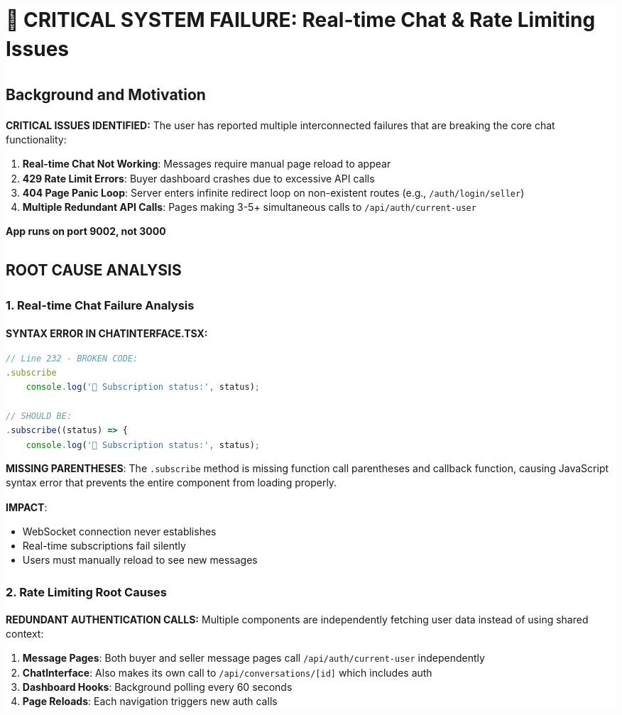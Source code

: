 # 🚨 CRITICAL SYSTEM FAILURE: Real-time Chat & Rate Limiting Issues

## Background and Motivation

**CRITICAL ISSUES IDENTIFIED:**
The user has reported multiple interconnected failures that are breaking the core chat functionality:

1. **Real-time Chat Not Working**: Messages require manual page reload to appear
2. **429 Rate Limit Errors**: Buyer dashboard crashes due to excessive API calls
3. **404 Page Panic Loop**: Server enters infinite redirect loop on non-existent routes (e.g., `/auth/login/seller`)
4. **Multiple Redundant API Calls**: Pages making 3-5+ simultaneous calls to `/api/auth/current-user`

**App runs on port 9002, not 3000**

## ROOT CAUSE ANALYSIS

### 1. Real-time Chat Failure Analysis

**SYNTAX ERROR IN CHATINTERFACE.TSX:**
```typescript
// Line 232 - BROKEN CODE:
.subscribe
    console.log('📡 Subscription status:', status);

// SHOULD BE:
.subscribe((status) => {
    console.log('📡 Subscription status:', status);
```

**MISSING PARENTHESES**: The `.subscribe` method is missing function call parentheses and callback function, causing JavaScript syntax error that prevents the entire component from loading properly.

**IMPACT**:
- WebSocket connection never establishes
- Real-time subscriptions fail silently
- Users must manually reload to see new messages

### 2. Rate Limiting Root Causes

**REDUNDANT AUTHENTICATION CALLS:**
Multiple components are independently fetching user data instead of using shared context:

1. **Message Pages**: Both buyer and seller message pages call `/api/auth/current-user` independently
2. **ChatInterface**: Also makes its own call to `/api/conversations/[id]` which includes auth
3. **Dashboard Hooks**: Background polling every 60 seconds
4. **Page Reloads**: Each navigation triggers new auth calls
